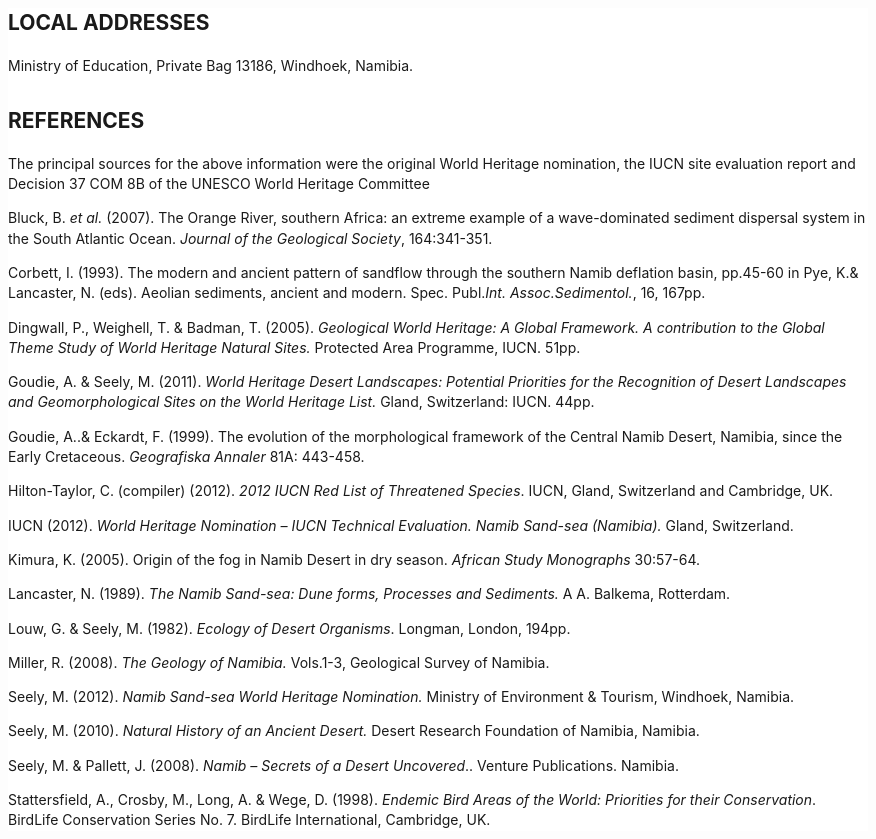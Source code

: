 LOCAL ADDRESSES
---------------

Ministry of Education, Private Bag 13186, Windhoek, Namibia.

REFERENCES
----------

The principal sources for the above information were the original World Heritage nomination, the IUCN site evaluation report and Decision 37 COM 8B of the UNESCO World Heritage Committee

Bluck, B. *et al.* (2007). The Orange River, southern Africa: an extreme example of a wave-dominated sediment dispersal system in the South Atlantic Ocean. *Journal of the Geological Society*, 164:341-351.

Corbett, I. (1993). The modern and ancient pattern of sandflow through the southern Namib deflation basin, pp.45-60 in Pye, K.& Lancaster, N. (eds). Aeolian sediments, ancient and modern. Spec. Publ.*Int. Assoc.Sedimentol.*, 16, 167pp.

Dingwall, P., Weighell, T. & Badman, T. (2005). *Geological World Heritage: A Global Framework. A contribution to the Global Theme Study of World Heritage Natural Sites.* Protected Area Programme, IUCN. 51pp.

Goudie, A. & Seely, M. (2011). *World Heritage Desert Landscapes: Potential Priorities for the Recognition of Desert Landscapes and Geomorphological Sites on the World Heritage List.* Gland, Switzerland: IUCN. 44pp.

Goudie, A..& Eckardt, F. (1999). The evolution of the morphological framework of the Central Namib Desert, Namibia, since the Early Cretaceous. *Geografiska Annaler* 81A: 443-458.

Hilton-Taylor, C. (compiler) (2012). *2012 IUCN Red List of Threatened Species*. IUCN, Gland, Switzerland and Cambridge, UK.

IUCN (2012). *World Heritage Nomination – IUCN Technical Evaluation. Namib Sand-sea (Namibia).* Gland, Switzerland.

Kimura, K. (2005). Origin of the fog in Namib Desert in dry season. *African Study Monographs* 30:57-64.

Lancaster, N. (1989). *The Namib Sand-sea: Dune forms, Processes and Sediments.* A A. Balkema, Rotterdam.

Louw, G. & Seely, M. (1982). *Ecology of Desert Organisms*. Longman, London, 194pp.

Miller, R. (2008). *The Geology of Namibia.* Vols.1-3, Geological Survey of Namibia.

Seely, M. (2012). *Namib Sand-sea World Heritage Nomination.* Ministry of Environment & Tourism, Windhoek, Namibia.

Seely, M. (2010). *Natural History of an Ancient Desert.* Desert Research Foundation of Namibia, Namibia.

Seely, M. & Pallett, J. (2008). *Namib – Secrets of a Desert Uncovered*.. Venture Publications. Namibia.

Stattersfield, A., Crosby, M., Long, A. & Wege, D. (1998). *Endemic Bird Areas of the World: Priorities for their Conservation*. BirdLife Conservation Series No. 7. BirdLife International, Cambridge, UK.
